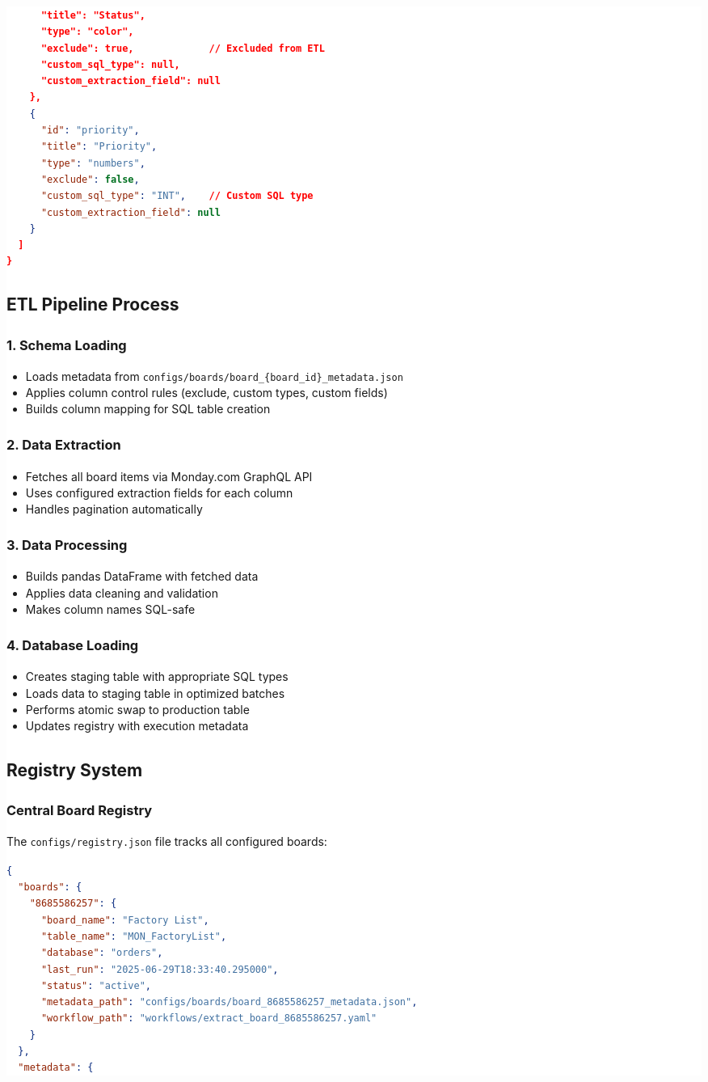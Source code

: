 ```json
      "title": "Status",
      "type": "color", 
      "exclude": true,             // Excluded from ETL
      "custom_sql_type": null,
      "custom_extraction_field": null
    },
    {
      "id": "priority",
      "title": "Priority", 
      "type": "numbers",
      "exclude": false,
      "custom_sql_type": "INT",    // Custom SQL type
      "custom_extraction_field": null
    }
  ]
}
```

## ETL Pipeline Process

### 1. Schema Loading
- Loads metadata from `configs/boards/board_{board_id}_metadata.json`
- Applies column control rules (exclude, custom types, custom fields)
- Builds column mapping for SQL table creation

### 2. Data Extraction
- Fetches all board items via Monday.com GraphQL API
- Uses configured extraction fields for each column
- Handles pagination automatically

### 3. Data Processing  
- Builds pandas DataFrame with fetched data
- Applies data cleaning and validation
- Makes column names SQL-safe

### 4. Database Loading
- Creates staging table with appropriate SQL types
- Loads data to staging table in optimized batches  
- Performs atomic swap to production table
- Updates registry with execution metadata

## Registry System

### Central Board Registry

The `configs/registry.json` file tracks all configured boards:

```json
{
  "boards": {
    "8685586257": {
      "board_name": "Factory List",
      "table_name": "MON_FactoryList", 
      "database": "orders",
      "last_run": "2025-06-29T18:33:40.295000",
      "status": "active",
      "metadata_path": "configs/boards/board_8685586257_metadata.json",
      "workflow_path": "workflows/extract_board_8685586257.yaml"
    }
  },
  "metadata": {
```